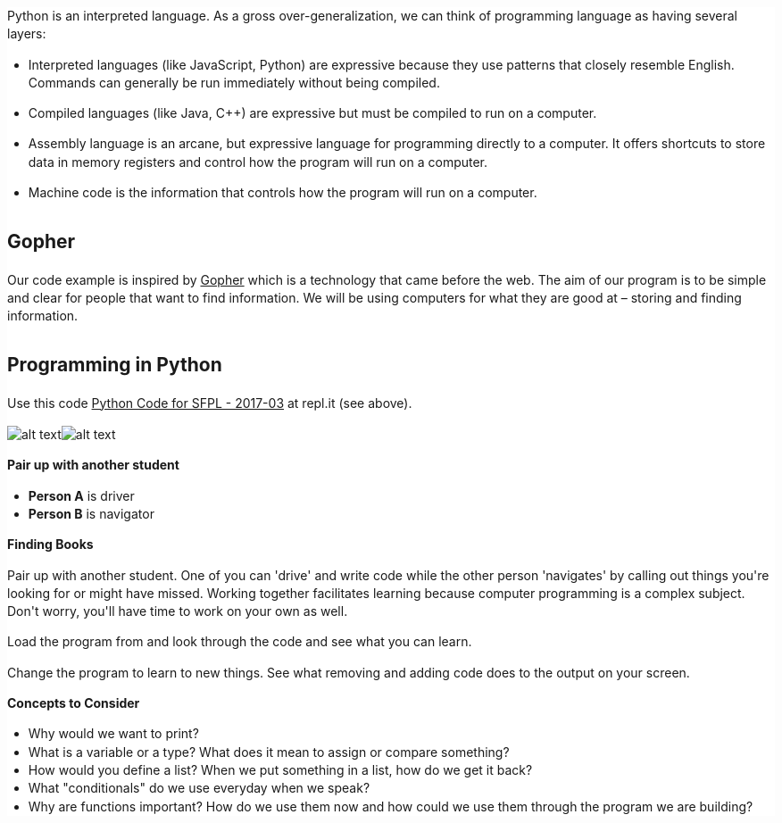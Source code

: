 Python is an interpreted language. As a gross over-generalization, we can think of programming language as having several layers:

- Interpreted languages (like JavaScript, Python) are expressive because they use patterns that closely resemble English. Commands can generally be run immediately without being compiled.

- Compiled languages (like Java, C++) are expressive but must be compiled to run on a computer.

- Assembly language is an arcane, but expressive language for programming directly to a computer. It offers shortcuts to store data in memory registers and control how the program will run on a computer.

- Machine code is the information that controls how the program will run on a computer.

<div style="page-break-after: always;"></div>

Gopher
------

Our code example is inspired by [Gopher](http://www.brebru.com/isgopher2.html) which is a technology that came before the web. The aim of our program is to be simple and clear for people that want to find information. We will be using computers for what they are good at &ndash; storing and finding information.


Programming in Python
---------------------

Use this code [Python Code for SFPL - 2017-03](https://bonfireschool.github.io/classes/resources/2017-03-sfpl-build-code.py) at repl.it (see above). 

<img src="https://bonfireschool.github.io/classes/images/person-a.svg" alt="alt text" width="50px" style="vertical-align:middle"><img src="https://bonfireschool.github.io/classes/images/person-b.svg" alt="alt text" width="50px" style="vertical-align:middle">

**Pair up with another student**

- **Person A** is driver
- **Person B** is navigator

**Finding Books**

Pair up with another student. One of you can 'drive' and write code while the other person 'navigates' by calling out things you're looking for or might have missed. Working together facilitates learning because computer programming is a complex subject. Don't worry, you'll have time to work on your own as well.

Load the program from and look through the code and see what you can learn.

Change the program to learn to new things. See what removing and adding code does to the output on your screen.

**Concepts to Consider**

- Why would we want to print?
- What is a variable or a type? What does it mean to assign or compare something?
- How would you define a list? When we put something in a list, how do we get it back?
- What "conditionals" do we use everyday when we speak?
- Why are functions important? How do we use them now and how could we use them through the program we are building?
